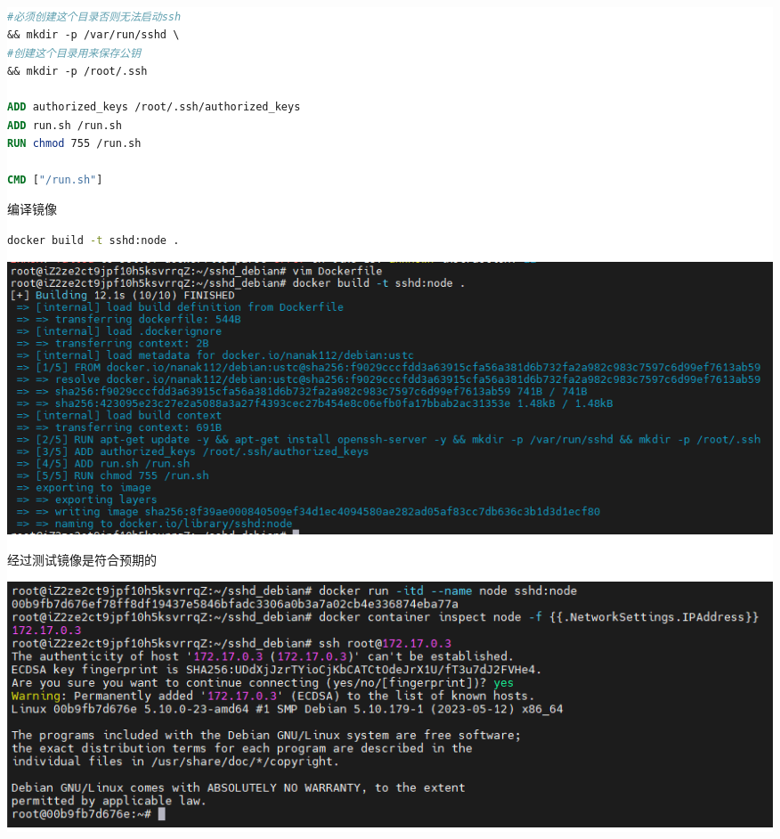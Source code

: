 ```Dockerfile
#必须创建这个目录否则无法启动ssh
&& mkdir -p /var/run/sshd \ 
#创建这个目录用来保存公钥
&& mkdir -p /root/.ssh 

ADD authorized_keys /root/.ssh/authorized_keys
ADD run.sh /run.sh
RUN chmod 755 /run.sh

CMD ["/run.sh"]
```

编译镜像

```sh
docker build -t sshd:node .
```

![Alt text](image-2.png)

经过测试镜像是符合预期的

![Alt text](image-4.png)

